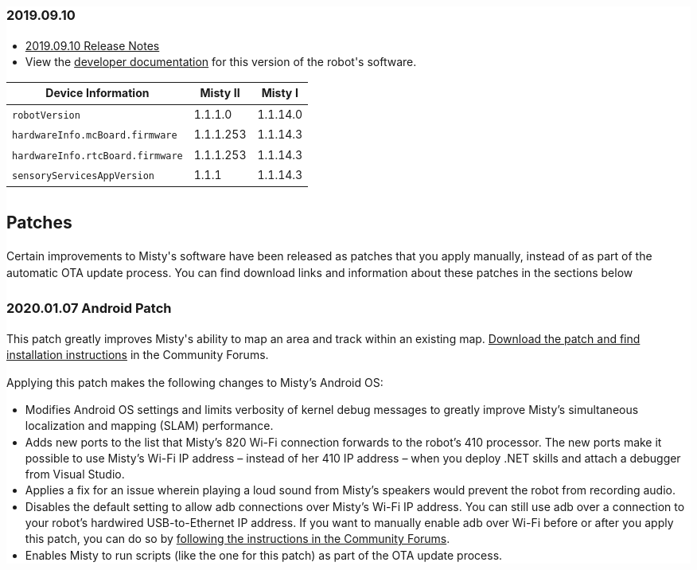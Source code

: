 ### 2019.09.10

* [2019.09.10 Release Notes](https://community.mistyrobotics.com/t/9-10-2019-release-notes/1759)
* View the [developer documentation](/v1.1.1.0) for this version of the robot's software.

| Device Information  | Misty II|  Misty I |
|---|---|---|
| `robotVersion`  | 1.1.1.0  |  1.1.14.0 |
| `hardwareInfo.mcBoard.firmware`  | 1.1.1.253  |  1.1.14.3 |
| `hardwareInfo.rtcBoard.firmware` | 1.1.1.253  |  1.1.14.3 |
| `sensoryServicesAppVersion`  | 1.1.1  |  1.1.14.3 |

## Patches

Certain improvements to Misty's software have been released as patches that you apply manually, instead of as part of the automatic OTA update process. You can find download links and information about these patches in the sections below 

### 2020.01.07 Android Patch

This patch greatly improves Misty's ability to map an area and track within an existing map. [Download the patch and find installation instructions](https://community.mistyrobotics.com/t/2020-01-07-misty-ii-android-patch-for-improved-slam-performance/2415) in the Community Forums.

Applying this patch makes the following changes to Misty’s Android OS:

* Modifies Android OS settings and limits verbosity of kernel debug messages to greatly improve Misty’s simultaneous localization and mapping (SLAM) performance.
* Adds new ports to the list that Misty’s 820 Wi-Fi connection forwards to the robot’s 410 processor. The new ports make it possible to use Misty’s Wi-Fi IP address – instead of her 410 IP address – when you deploy .NET skills and attach a debugger from Visual Studio.
* Applies a fix for an issue wherein playing a loud sound from Misty’s speakers would prevent the robot from recording audio.
* Disables the default setting to allow adb connections over Misty’s Wi-Fi IP address. You can still use adb over a connection to your robot’s hardwired USB-to-Ethernet IP address. If you want to manually enable adb over Wi-Fi before or after you apply this patch, you can do so by [following the instructions in the Community Forums](https://community.mistyrobotics.com/t/2020-01-07-misty-ii-android-patch-for-improved-slam-performance/2415).
* Enables Misty to run scripts (like the one for this patch) as part of the OTA update process.